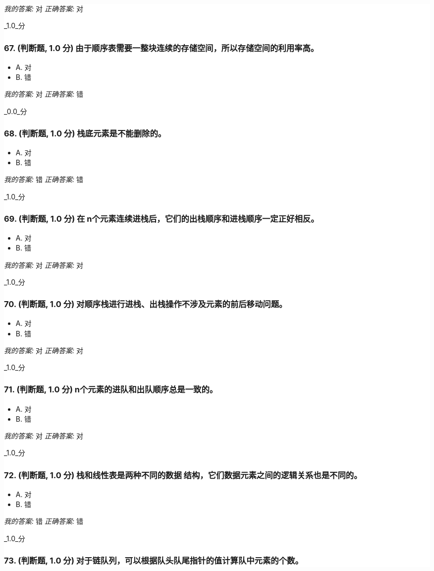 _我的答案:_ 对 _正确答案:_ 对

_1.0_分

### 67\. (判断题, 1.0 分) 由于顺序表需要一整块连续的存储空间，所以存储空间的利用率高。

* A. 对
* B. 错

_我的答案:_ 对 _正确答案:_ 错

_0.0_分

### 68\. (判断题, 1.0 分) 栈底元素是不能删除的。

* A. 对
* B. 错

_我的答案:_ 错 _正确答案:_ 错

_1.0_分

### 69\. (判断题, 1.0 分) 在 n个元素连续进栈后，它们的出栈顺序和进栈顺序一定正好相反。

* A. 对
* B. 错

_我的答案:_ 对 _正确答案:_ 对

_1.0_分

### 70\. (判断题, 1.0 分) 对顺序栈进行进栈、出栈操作不涉及元素的前后移动问题。

* A. 对
* B. 错

_我的答案:_ 对 _正确答案:_ 对

_1.0_分

### 71\. (判断题, 1.0 分) n个元素的进队和出队顺序总是一致的。

* A. 对
* B. 错

_我的答案:_ 对 _正确答案:_ 对

_1.0_分

### 72\. (判断题, 1.0 分) 栈和线性表是两种不同的数据 结构，它们数据元素之间的逻辑关系也是不同的。

* A. 对
* B. 错

_我的答案:_ 错 _正确答案:_ 错

_1.0_分

### 73\. (判断题, 1.0 分) 对于链队列，可以根据队头队尾指针的值计算队中元素的个数。
